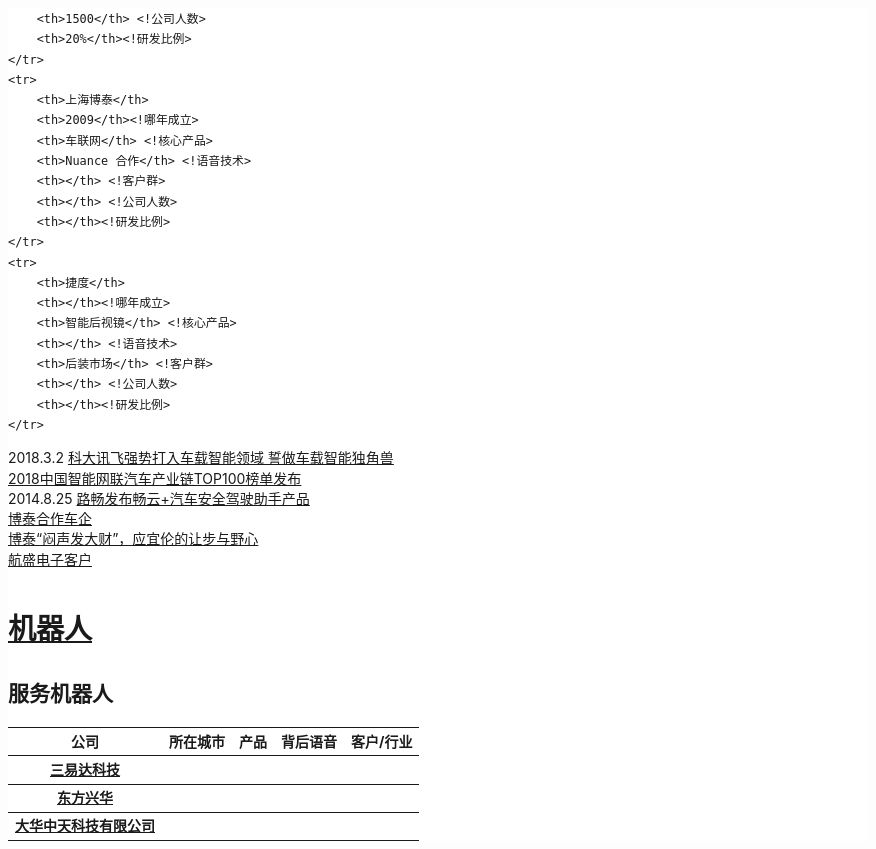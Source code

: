        <th>1500</th> <!公司人数>
        <th>20%</th><!研发比例>        
    </tr>   
    <tr>
        <th>上海博泰</th>
        <th>2009</th><!哪年成立>
        <th>车联网</th> <!核心产品>
        <th>Nuance 合作</th> <!语音技术>
        <th></th> <!客户群>
        <th></th> <!公司人数>
        <th></th><!研发比例>        
    </tr>  
    <tr>
        <th>捷度</th>
        <th></th><!哪年成立>
        <th>智能后视镜</th> <!核心产品>
        <th></th> <!语音技术>
        <th>后装市场</th> <!客户群>
        <th></th> <!公司人数>
        <th></th><!研发比例>        
    </tr>  
    
</table>

2018.3.2 [科大讯飞强势打入车载智能领域 誓做车载智能独角兽](https://chejiahao.autohome.com.cn/info/2237704)<br>
[2018中国智能网联汽车产业链TOP100榜单发布](https://www.pateo.com.cn/zh/news_detail.html?id=656)<br>
2014.8.25 [路畅发布畅云+汽车安全驾驶助手产品](http://info.xcar.com.cn/201408/news_1656452_1.html)<br>
[博泰合作车企](https://www.pateo.com.cn/zh/automotive_companies.html)<br>
[博泰“闷声发大财”，应宜伦的让步与野心](http://auto.qq.com/a/20180521/021572.htm)<br>
[航盛电子客户](http://www.hangsheng.com.cn/col.jsp?id=125)<br>

# <a id="tag-机器人" href="#tag-机器人">机器人</a>
## 服务机器人
<table>
    <tr>
        <th>公司</th>
        <th>所在城市</th> <!何时发布>
        <th>产品</th> 
        <th>背后语音</th>
        <th>客户/行业</th>
    </tr>
    <tr>
        <th><a href = "http://www.syd3.com/">三易达科技</a> </th>
        <th></th> <!何时发布>
        <th></th> <!主要功能>
        <th></th> <!背后语音>
        <th></th> <!服务扩展>
    </tr>    
    <tr>
        <th><a href = "http://www.dfxh.com.cn">东方兴华</a> </th>
        <th></th> <!何时发布>
        <th></th> <!主要功能>
        <th></th> <!背后语音>
        <th></th> <!服务扩展>
    </tr>  
    <tr>
        <th><a href = "http://www.dhztrobot.com/">大华中天科技有限公司</a> </th>
        <th></th> <!何时发布>
        <th></th> <!主要功能>
        <th></th> <!背后语音>
        <th></th> <!服务扩展>
    </tr>  